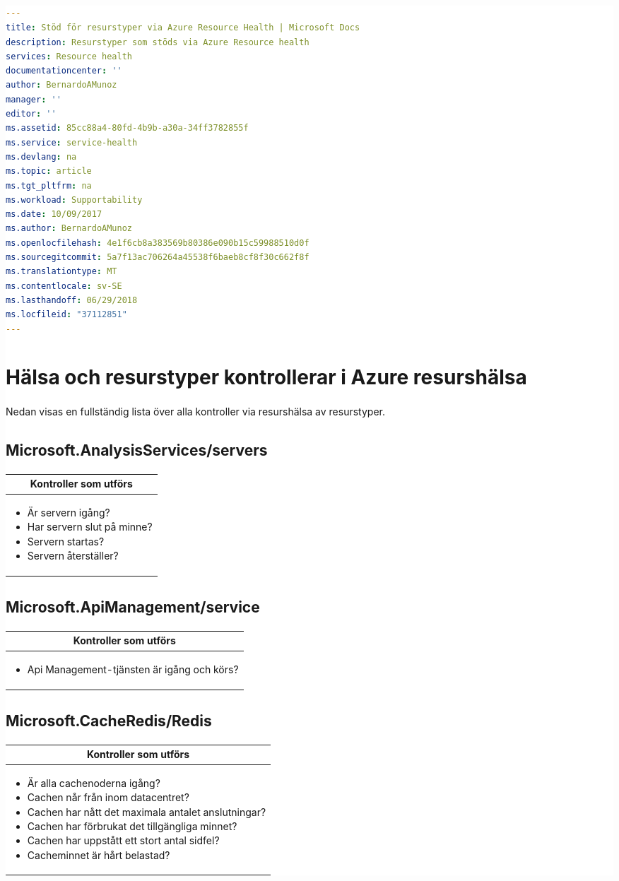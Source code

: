 ```yaml
---
title: Stöd för resurstyper via Azure Resource Health | Microsoft Docs
description: Resurstyper som stöds via Azure Resource health
services: Resource health
documentationcenter: ''
author: BernardoAMunoz
manager: ''
editor: ''
ms.assetid: 85cc88a4-80fd-4b9b-a30a-34ff3782855f
ms.service: service-health
ms.devlang: na
ms.topic: article
ms.tgt_pltfrm: na
ms.workload: Supportability
ms.date: 10/09/2017
ms.author: BernardoAMunoz
ms.openlocfilehash: 4e1f6cb8a383569b80386e090b15c59988510d0f
ms.sourcegitcommit: 5a7f13ac706264a45538f6baeb8cf8f30c662f8f
ms.translationtype: MT
ms.contentlocale: sv-SE
ms.lasthandoff: 06/29/2018
ms.locfileid: "37112851"
---
```

# <a name="resource-types-and-health-checks-in-azure-resource-health"></a>Hälsa och resurstyper kontrollerar i Azure resurshälsa
Nedan visas en fullständig lista över alla kontroller via resurshälsa av resurstyper.

## <a name="microsoftanalysisservicesservers"></a>Microsoft.AnalysisServices/servers
|Kontroller som utförs|
|---|
|<ul><li>Är servern igång?</li><li>Har servern slut på minne?</li><li>Servern startas?</li><li>Servern återställer?</li></ul>|

## <a name="microsoftapimanagementservice"></a>Microsoft.ApiManagement/service
|Kontroller som utförs|
|---|
|<ul><li>Api Management-tjänsten är igång och körs?</li></ul>|

## <a name="microsoftcacheredisredis"></a>Microsoft.CacheRedis/Redis
|Kontroller som utförs|
|---|
|<ul><li>Är alla cachenoderna igång?</li><li>Cachen når från inom datacentret?</li><li>Cachen har nått det maximala antalet anslutningar?</li><li> Cachen har förbrukat det tillgängliga minnet? </li><li>Cachen har uppstått ett stort antal sidfel?</li><li>Cacheminnet är hårt belastad?</li></ul>|
